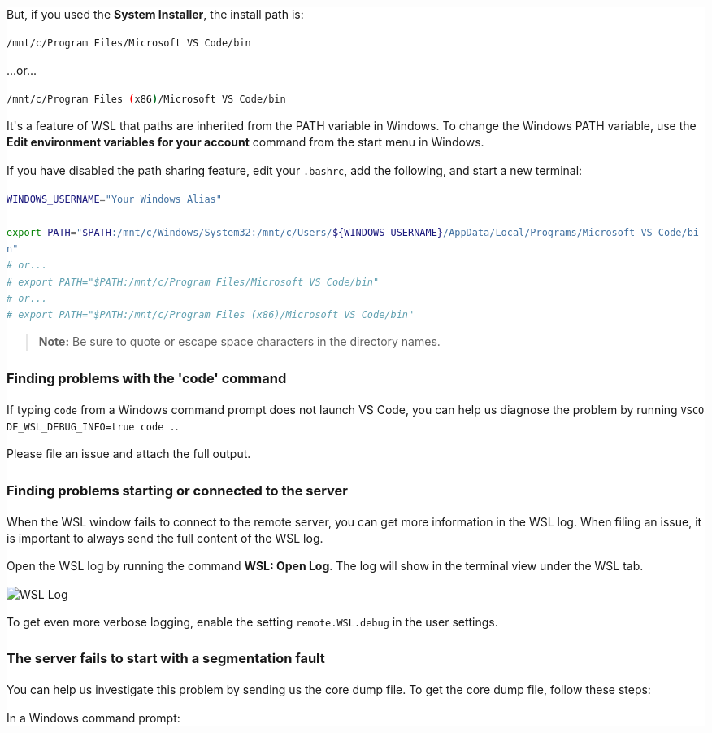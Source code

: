 But, if you used the **System Installer**, the install path is:

```bash
/mnt/c/Program Files/Microsoft VS Code/bin
```

...or...

```bash
/mnt/c/Program Files (x86)/Microsoft VS Code/bin
```

It's a feature of WSL that paths are inherited from the PATH variable in Windows. To change the Windows PATH variable, use the **Edit environment variables for your account** command from the start menu in Windows.

If you have disabled the path sharing feature, edit your `.bashrc`, add the following, and start a new terminal:

```bash
WINDOWS_USERNAME="Your Windows Alias"

export PATH="$PATH:/mnt/c/Windows/System32:/mnt/c/Users/${WINDOWS_USERNAME}/AppData/Local/Programs/Microsoft VS Code/bin"
# or...
# export PATH="$PATH:/mnt/c/Program Files/Microsoft VS Code/bin"
# or...
# export PATH="$PATH:/mnt/c/Program Files (x86)/Microsoft VS Code/bin"

```

> **Note:** Be sure to quote or escape space characters in the directory names.

### Finding problems with the 'code' command

If typing `code` from a Windows command prompt does not launch VS Code, you can help us diagnose the problem by running `VSCODE_WSL_DEBUG_INFO=true code .`.

Please file an issue and attach the full output.

### Finding problems starting or connected to the server

When the WSL window fails to connect to the remote server, you can get more information in the WSL log. When filing an issue, it is important to always send the full content of the WSL log.

Open the WSL log by running the command **WSL: Open Log**. The log will show in the terminal view under the WSL tab.

![WSL Log](images/troubleshooting/wsl-log.png)

To get even more verbose logging, enable the setting `remote.WSL.debug` in the user settings.

### The server fails to start with a segmentation fault

You can help us investigate this problem by sending us the core dump file. To get the core dump file, follow these steps:

In a Windows command prompt:
